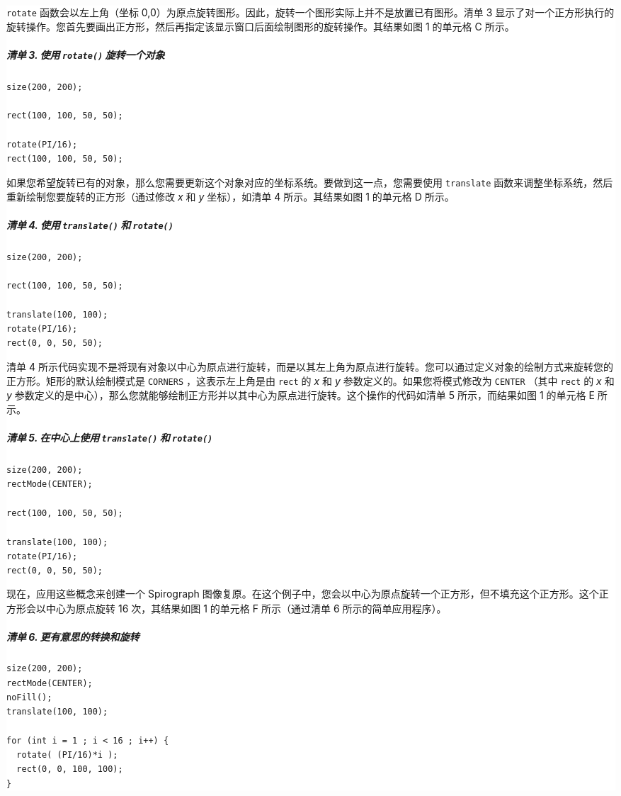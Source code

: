 `rotate` 函数会以左上角（坐标 0,0）为原点旋转图形。因此，旋转一个图形实际上并不是放置已有图形。清单 3 显示了对一个正方形执行的旋转操作。您首先要画出正方形，然后再指定该显示窗口后面绘制图形的旋转操作。其结果如图 1 的单元格 C 所示。

##### 清单 3\. 使用 `rotate()` 旋转一个对象

```
size(200, 200);

rect(100, 100, 50, 50);

rotate(PI/16);
rect(100, 100, 50, 50); 
```

如果您希望旋转已有的对象，那么您需要更新这个对象对应的坐标系统。要做到这一点，您需要使用 `translate` 函数来调整坐标系统，然后重新绘制您要旋转的正方形（通过修改 *x* 和 *y* 坐标），如清单 4 所示。其结果如图 1 的单元格 D 所示。

##### 清单 4\. 使用 `translate()` 和 `rotate()`

```
size(200, 200);

rect(100, 100, 50, 50);

translate(100, 100);
rotate(PI/16);
rect(0, 0, 50, 50); 
```

清单 4 所示代码实现不是将现有对象以中心为原点进行旋转，而是以其左上角为原点进行旋转。您可以通过定义对象的绘制方式来旋转您的正方形。矩形的默认绘制模式是 `CORNERS` ，这表示左上角是由 `rect` 的 *x* 和 *y* 参数定义的。如果您将模式修改为 `CENTER` （其中 `rect` 的 *x* 和 *y* 参数定义的是中心），那么您就能够绘制正方形并以其中心为原点进行旋转。这个操作的代码如清单 5 所示，而结果如图 1 的单元格 E 所示。

##### 清单 5\. 在中心上使用 `translate()` 和 `rotate()`

```
size(200, 200);
rectMode(CENTER);

rect(100, 100, 50, 50);

translate(100, 100);
rotate(PI/16);
rect(0, 0, 50, 50); 
```

现在，应用这些概念来创建一个 Spirograph 图像复原。在这个例子中，您会以中心为原点旋转一个正方形，但不填充这个正方形。这个正方形会以中心为原点旋转 16 次，其结果如图 1 的单元格 F 所示（通过清单 6 所示的简单应用程序）。

##### 清单 6\. 更有意思的转换和旋转

```
size(200, 200);
rectMode(CENTER);
noFill();
translate(100, 100);

for (int i = 1 ; i < 16 ; i++) {
  rotate( (PI/16)*i );
  rect(0, 0, 100, 100);
} 
```
